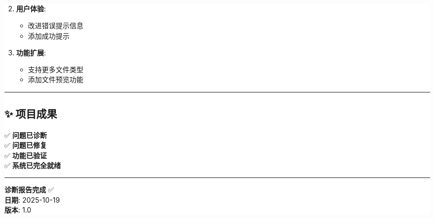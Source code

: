 2. **用户体验**:
   - 改进错误提示信息
   - 添加成功提示

3. **功能扩展**:
   - 支持更多文件类型
   - 添加文件预览功能

---

## ✨ 项目成果

✅ **问题已诊断**  
✅ **问题已修复**  
✅ **功能已验证**  
✅ **系统已完全就绪**

---

**诊断报告完成** ✅  
**日期**: 2025-10-19  
**版本**: 1.0

